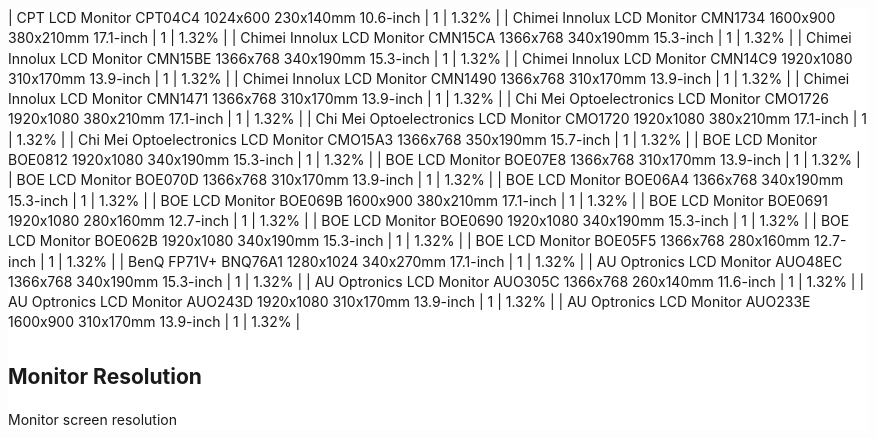 | CPT LCD Monitor CPT04C4 1024x600 230x140mm 10.6-inch                      | 1         | 1.32%   |
| Chimei Innolux LCD Monitor CMN1734 1600x900 380x210mm 17.1-inch           | 1         | 1.32%   |
| Chimei Innolux LCD Monitor CMN15CA 1366x768 340x190mm 15.3-inch           | 1         | 1.32%   |
| Chimei Innolux LCD Monitor CMN15BE 1366x768 340x190mm 15.3-inch           | 1         | 1.32%   |
| Chimei Innolux LCD Monitor CMN14C9 1920x1080 310x170mm 13.9-inch          | 1         | 1.32%   |
| Chimei Innolux LCD Monitor CMN1490 1366x768 310x170mm 13.9-inch           | 1         | 1.32%   |
| Chimei Innolux LCD Monitor CMN1471 1366x768 310x170mm 13.9-inch           | 1         | 1.32%   |
| Chi Mei Optoelectronics LCD Monitor CMO1726 1920x1080 380x210mm 17.1-inch | 1         | 1.32%   |
| Chi Mei Optoelectronics LCD Monitor CMO1720 1920x1080 380x210mm 17.1-inch | 1         | 1.32%   |
| Chi Mei Optoelectronics LCD Monitor CMO15A3 1366x768 350x190mm 15.7-inch  | 1         | 1.32%   |
| BOE LCD Monitor BOE0812 1920x1080 340x190mm 15.3-inch                     | 1         | 1.32%   |
| BOE LCD Monitor BOE07E8 1366x768 310x170mm 13.9-inch                      | 1         | 1.32%   |
| BOE LCD Monitor BOE070D 1366x768 310x170mm 13.9-inch                      | 1         | 1.32%   |
| BOE LCD Monitor BOE06A4 1366x768 340x190mm 15.3-inch                      | 1         | 1.32%   |
| BOE LCD Monitor BOE069B 1600x900 380x210mm 17.1-inch                      | 1         | 1.32%   |
| BOE LCD Monitor BOE0691 1920x1080 280x160mm 12.7-inch                     | 1         | 1.32%   |
| BOE LCD Monitor BOE0690 1920x1080 340x190mm 15.3-inch                     | 1         | 1.32%   |
| BOE LCD Monitor BOE062B 1920x1080 340x190mm 15.3-inch                     | 1         | 1.32%   |
| BOE LCD Monitor BOE05F5 1366x768 280x160mm 12.7-inch                      | 1         | 1.32%   |
| BenQ FP71V+ BNQ76A1 1280x1024 340x270mm 17.1-inch                         | 1         | 1.32%   |
| AU Optronics LCD Monitor AUO48EC 1366x768 340x190mm 15.3-inch             | 1         | 1.32%   |
| AU Optronics LCD Monitor AUO305C 1366x768 260x140mm 11.6-inch             | 1         | 1.32%   |
| AU Optronics LCD Monitor AUO243D 1920x1080 310x170mm 13.9-inch            | 1         | 1.32%   |
| AU Optronics LCD Monitor AUO233E 1600x900 310x170mm 13.9-inch             | 1         | 1.32%   |

Monitor Resolution
------------------

Monitor screen resolution
